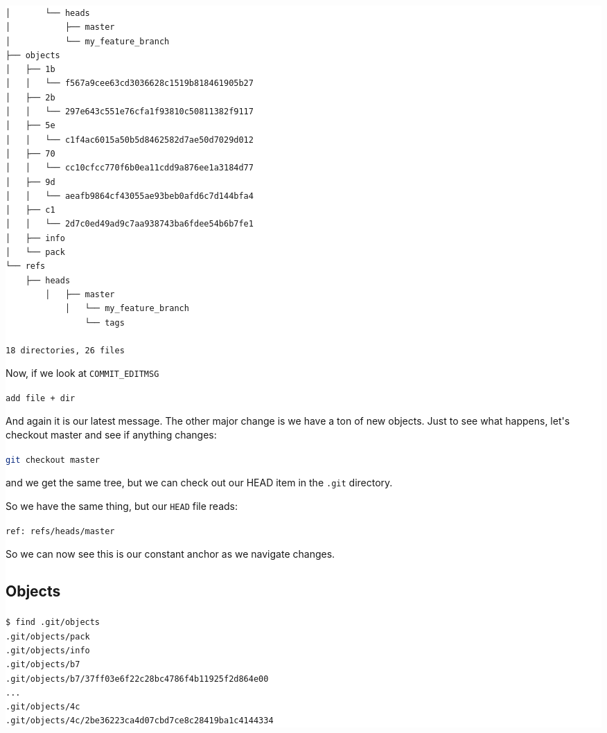 ```
│       └── heads
│           ├── master
│           └── my_feature_branch
├── objects
│   ├── 1b
│   │   └── f567a9cee63cd3036628c1519b818461905b27
│   ├── 2b
│   │   └── 297e643c551e76cfa1f93810c50811382f9117
│   ├── 5e
│   │   └── c1f4ac6015a50b5d8462582d7ae50d7029d012
│   ├── 70
│   │   └── cc10cfcc770f6b0ea11cdd9a876ee1a3184d77
│   ├── 9d
│   │   └── aeafb9864cf43055ae93beb0afd6c7d144bfa4
│   ├── c1
│   │   └── 2d7c0ed49ad9c7aa938743ba6fdee54b6b7fe1
│   ├── info
│   └── pack
└── refs
    ├── heads
        │   ├── master
            │   └── my_feature_branch
                └── tags

18 directories, 26 files
```

Now, if we look at `COMMIT_EDITMSG`

```
add file + dir
```

And again it is our latest message. The other major change is we have a ton of new objects.
Just to see what happens, let's checkout master and see if anything changes:

```bash
git checkout master
```

and we get the same tree, but we can check out our HEAD item in the `.git` directory.

So we have the same thing, but our `HEAD` file reads:

```
ref: refs/heads/master
```

So we can now see this is our constant anchor as we navigate changes.

## Objects
```bash
$ find .git/objects
.git/objects/pack
.git/objects/info
.git/objects/b7
.git/objects/b7/37ff03e6f22c28bc4786f4b11925f2d864e00
...
.git/objects/4c
.git/objects/4c/2be36223ca4d07cbd7ce8c28419ba1c4144334
```
